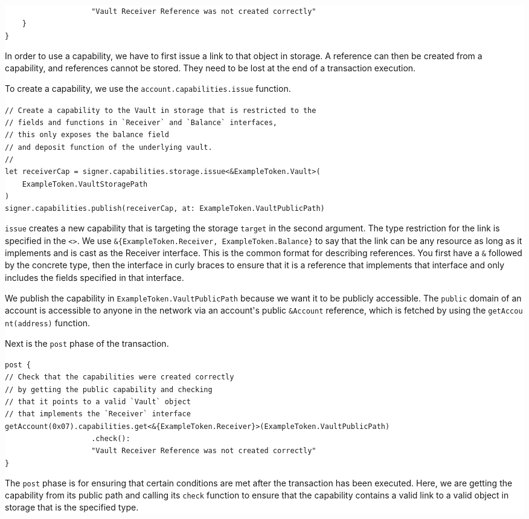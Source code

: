 ```cadence issue_capability.cdc
                    "Vault Receiver Reference was not created correctly"
    }
}
```

In order to use a capability, we have to first issue a link to that object in storage.
A reference can then be created from a capability, and references cannot be stored.
They need to be lost at the end of a transaction execution.

To create a capability, we use the `account.capabilities.issue` function.

```cadence
// Create a capability to the Vault in storage that is restricted to the
// fields and functions in `Receiver` and `Balance` interfaces,
// this only exposes the balance field
// and deposit function of the underlying vault.
//
let receiverCap = signer.capabilities.storage.issue<&ExampleToken.Vault>(
    ExampleToken.VaultStoragePath
)
signer.capabilities.publish(receiverCap, at: ExampleToken.VaultPublicPath)
```

`issue` creates a new capability that is targeting the storage `target` in the second argument.
The type restriction for the link is specified in the `<>`. We use `&{ExampleToken.Receiver, ExampleToken.Balance}`
to say that the link can be any resource as long as it implements and is cast as the Receiver interface.
This is the common format for describing references.
You first have a `&` followed by the concrete type, then the interface in curly braces to ensure that
it is a reference that implements that interface and only includes the fields specified in that interface.

We publish the capability in `ExampleToken.VaultPublicPath` because we want it to be publicly accessible.
The `public` domain of an account is accessible to anyone in the network via an account's
public `&Account` reference, which is fetched by using the `getAccount(address)` function.

Next is the `post` phase of the transaction.

```cadence
post {
// Check that the capabilities were created correctly
// by getting the public capability and checking
// that it points to a valid `Vault` object
// that implements the `Receiver` interface
getAccount(0x07).capabilities.get<&{ExampleToken.Receiver}>(ExampleToken.VaultPublicPath)
                    .check():
                    "Vault Receiver Reference was not created correctly"
}
```

The `post` phase is for ensuring that certain conditions are met after the transaction has been executed.
Here, we are getting the capability from its public path and calling its `check` function to ensure
that the capability contains a valid link to a valid object in storage that is the specified type.

